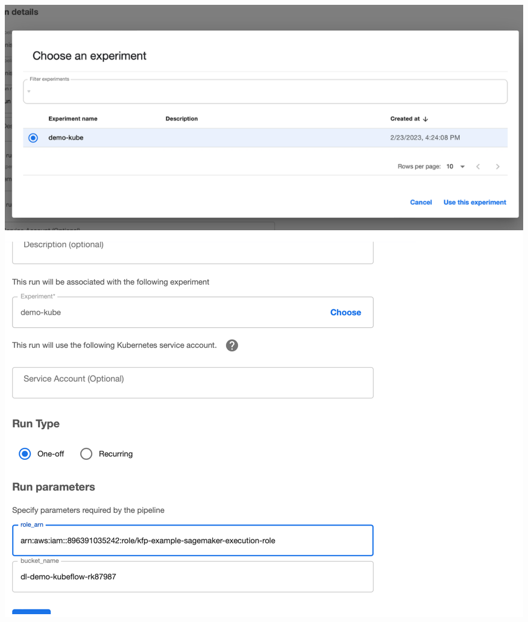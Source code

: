 ![image-20230223164828113](img/image-20230223164828113.png)

![image-20230223164837333](img/image-20230223164837333.png)
